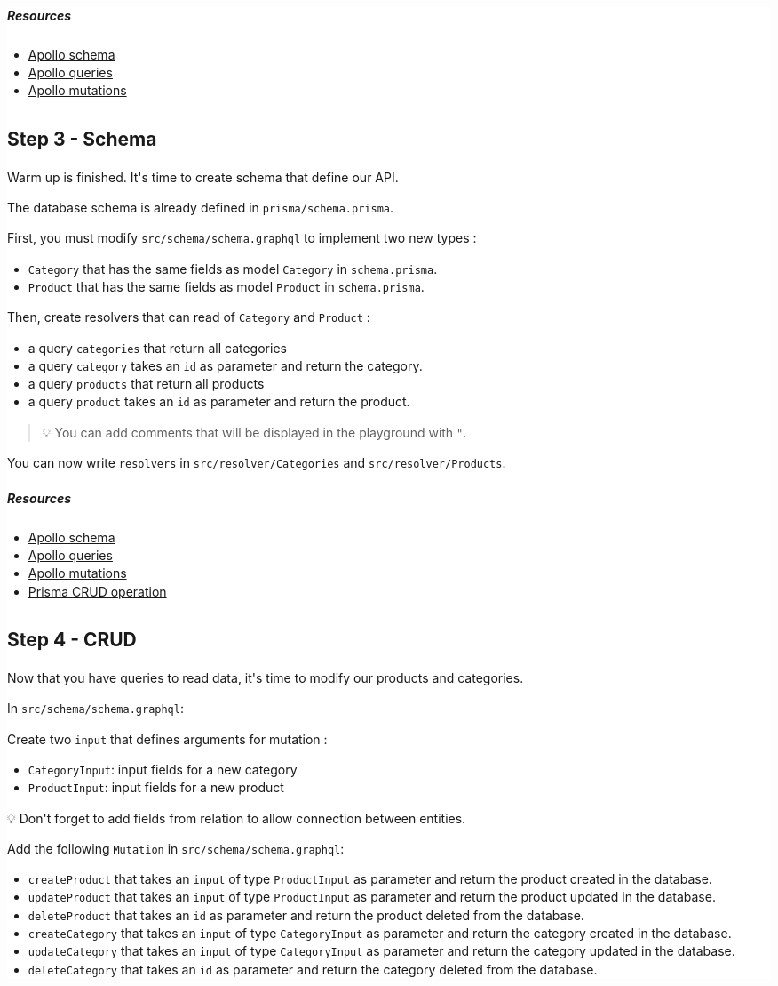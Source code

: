 ##### Resources
  - [Apollo schema](https://www.apollographql.com/docs/tutorial/schema/)
  - [Apollo queries](https://www.apollographql.com/docs/tutorial/resolvers/)
  - [Apollo mutations](https://www.apollographql.com/docs/tutorial/mutation-resolvers/)

## Step 3 - Schema

Warm up is finished. It's time to create schema that define our API.

The database schema is already defined in `prisma/schema.prisma`.

First, you must modify `src/schema/schema.graphql` to implement two new types :
  - `Category` that has the same fields as model `Category` in `schema.prisma`.
  - `Product` that has the same fields as model `Product` in `schema.prisma`.

Then, create resolvers that can read of `Category` and `Product` :
 - a query `categories` that return all categories 
 - a query `category` takes an `id` as parameter and return the category.
 - a query `products` that return all products
 - a query `product` takes an `id` as parameter and return the product.

> :bulb: You can add comments that will be displayed in the playground with `"`.

You can now write `resolvers` in `src/resolver/Categories` and `src/resolver/Products`.

##### Resources
  - [Apollo schema](https://www.apollographql.com/docs/tutorial/schema/)
  - [Apollo queries](https://www.apollographql.com/docs/tutorial/resolvers/)
  - [Apollo mutations](https://www.apollographql.com/docs/tutorial/mutation-resolvers/)
  - [Prisma CRUD operation](https://www.prisma.io/docs/concepts/components/prisma-client/crud#create)

## Step 4 - CRUD

Now that you have queries to read data, it's time to modify our products and categories.

In `src/schema/schema.graphql`:

Create two `input` that defines arguments for mutation :
 - `CategoryInput`: input fields for a new category
 - `ProductInput`: input fields for a new product

:bulb: Don't forget to add fields from relation to allow connection between entities.

Add the following `Mutation` in `src/schema/schema.graphql`:
 - `createProduct` that takes an `input` of type `ProductInput` as parameter and return the product created in the database.
 - `updateProduct` that takes an `input` of type `ProductInput` as parameter and return the product updated in the database.
 - `deleteProduct` that takes an `id`  as parameter and return the product deleted from the database.
 - `createCategory` that takes an `input` of type `CategoryInput` as parameter and return the category created in the database.
 - `updateCategory` that takes an `input` of type `CategoryInput` as parameter and return the category updated in the database.
 - `deleteCategory` that takes an `id`  as parameter and return the category deleted from the database.
